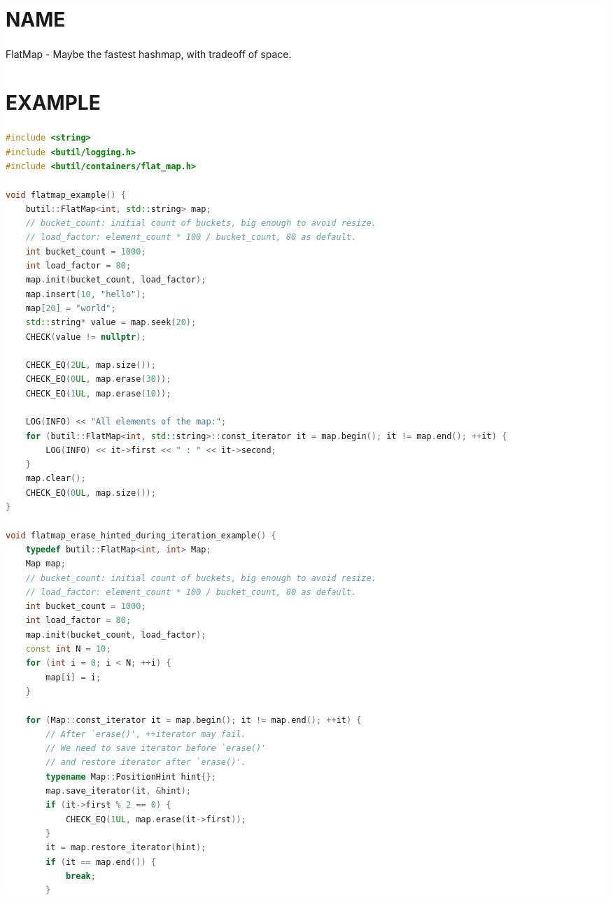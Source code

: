 # NAME

FlatMap - Maybe the fastest hashmap, with tradeoff of space.

# EXAMPLE

```c++
#include <string>
#include <butil/logging.h>
#include <butil/containers/flat_map.h>

void flatmap_example() {
    butil::FlatMap<int, std::string> map;
    // bucket_count: initial count of buckets, big enough to avoid resize.
    // load_factor: element_count * 100 / bucket_count, 80 as default.
    int bucket_count = 1000;
    int load_factor = 80;
    map.init(bucket_count, load_factor);
    map.insert(10, "hello");
    map[20] = "world";
    std::string* value = map.seek(20);
    CHECK(value != nullptr);

    CHECK_EQ(2UL, map.size());
    CHECK_EQ(0UL, map.erase(30));
    CHECK_EQ(1UL, map.erase(10));

    LOG(INFO) << "All elements of the map:";
    for (butil::FlatMap<int, std::string>::const_iterator it = map.begin(); it != map.end(); ++it) {
        LOG(INFO) << it->first << " : " << it->second;
    }
    map.clear();
    CHECK_EQ(0UL, map.size());
}

void flatmap_erase_hinted_during_iteration_example() {
    typedef butil::FlatMap<int, int> Map;
    Map map;
    // bucket_count: initial count of buckets, big enough to avoid resize.
    // load_factor: element_count * 100 / bucket_count, 80 as default.
    int bucket_count = 1000;
    int load_factor = 80;
    map.init(bucket_count, load_factor);
    const int N = 10;
    for (int i = 0; i < N; ++i) {
        map[i] = i;
    }

    for (Map::const_iterator it = map.begin(); it != map.end(); ++it) {
        // After `erase()', ++iterator may fail.
        // We need to save iterator before `erase()'
        // and restore iterator after `erase()'.
        typename Map::PositionHint hint{};
        map.save_iterator(it, &hint);
        if (it->first % 2 == 0) {
            CHECK_EQ(1UL, map.erase(it->first));
        }
        it = map.restore_iterator(hint);
        if (it == map.end()) {
            break;
        }
```